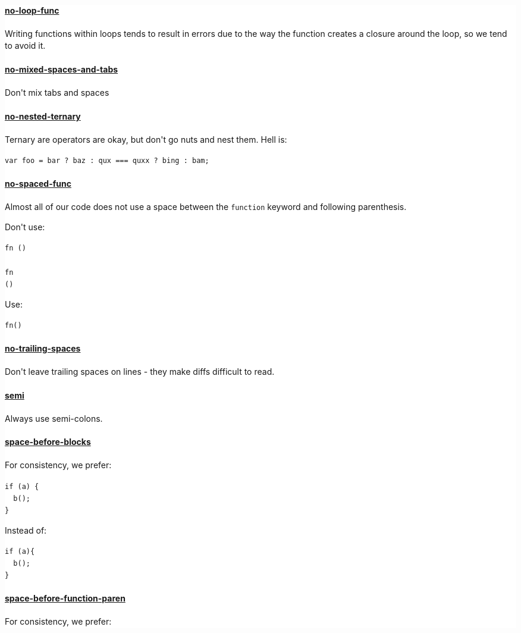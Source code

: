 #### [no-loop-func](http://eslint.org/docs/rules/no-loop-func)
Writing functions within loops tends to result in errors due to the way the function creates a closure around the loop, so we tend to avoid it.

#### [no-mixed-spaces-and-tabs](http://eslint.org/docs/rules/no-mixed-spaces-and-tabs)
Don't mix tabs and spaces

#### [no-nested-ternary](http://eslint.org/docs/rules/no-nested-ternary)
Ternary are operators are okay, but don't go nuts and nest them. Hell is:

    var foo = bar ? baz : qux === quxx ? bing : bam;

#### [no-spaced-func](http://eslint.org/docs/rules/no-spaced-func)
Almost all of our code does not use a space between the `function` keyword and following parenthesis.

Don't use:

    fn ()

    fn
    ()

Use:

    fn()

#### [no-trailing-spaces](http://eslint.org/docs/rules/no-trailing-spaces)
Don't leave trailing spaces on lines - they make diffs difficult to read.

#### [semi](http://eslint.org/docs/rules/semi)
Always use semi-colons.

#### [space-before-blocks](http://eslint.org/docs/rules/space-before-blocks)
For consistency, we prefer:

    if (a) {
      b();
    }

Instead of:

    if (a){
      b();
    }

#### [space-before-function-paren](http://eslint.org/docs/rules/space-before-function-paren)
For consistency, we prefer:
